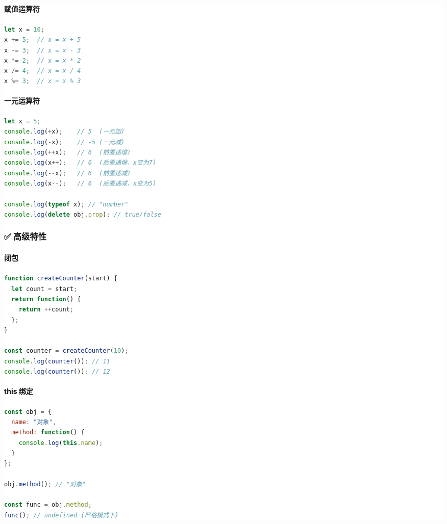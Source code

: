 #### 赋值运算符
```javascript
let x = 10;
x += 5;  // x = x + 5
x -= 3;  // x = x - 3
x *= 2;  // x = x * 2
x /= 4;  // x = x / 4
x %= 3;  // x = x % 3
```

#### 一元运算符
```javascript
let x = 5;
console.log(+x);    // 5  (一元加)
console.log(-x);    // -5 (一元减)
console.log(++x);   // 6  (前置递增)
console.log(x++);   // 6  (后置递增，x变为7)
console.log(--x);   // 6  (前置递减)
console.log(x--);   // 6  (后置递减，x变为5)

console.log(typeof x); // "number"
console.log(delete obj.prop); // true/false
```

### ✅ 高级特性

#### 闭包
```javascript
function createCounter(start) {
  let count = start;
  return function() {
    return ++count;
  };
}

const counter = createCounter(10);
console.log(counter()); // 11
console.log(counter()); // 12
```

#### this 绑定
```javascript
const obj = {
  name: "对象",
  method: function() {
    console.log(this.name);
  }
};

obj.method(); // "对象"

const func = obj.method;
func(); // undefined (严格模式下)
```
